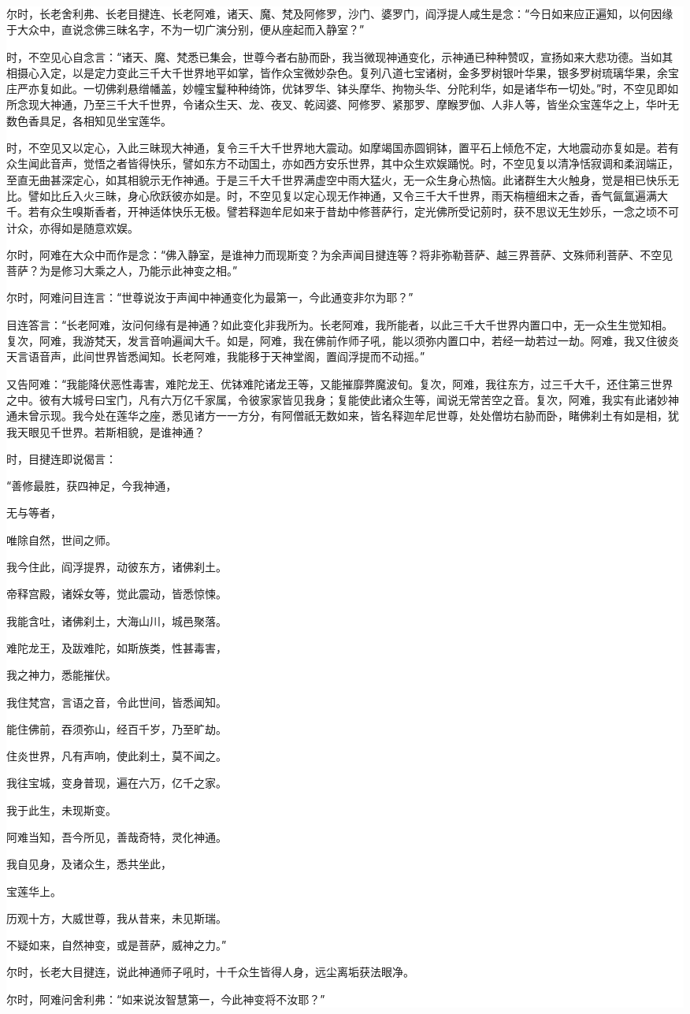 尔时，长老舍利弗、长老目揵连、长老阿难，诸天、魔、梵及阿修罗，沙门、婆罗门，阎浮提人咸生是念：“今日如来应正遍知，以何因缘于大众中，直说念佛三昧名字，不为一切广演分别，便从座起而入静室？”  

时，不空见心自念言：“诸天、魔、梵悉已集会，世尊今者右胁而卧，我当微现神通变化，示神通已种种赞叹，宣扬如来大悲功德。当如其相摄心入定，以是定力变此三千大千世界地平如掌，皆作众宝微妙杂色。复列八道七宝诸树，金多罗树银叶华果，银多罗树琉璃华果，余宝庄严亦复如此。一切佛刹悬缯幡盖，妙幢宝鬘种种绮饰，优钵罗华、钵头摩华、拘物头华、分陀利华，如是诸华布一切处。”时，不空见即如所念现大神通，乃至三千大千世界，令诸众生天、龙、夜叉、乾闼婆、阿修罗、紧那罗、摩睺罗伽、人非人等，皆坐众宝莲华之上，华叶无数色香具足，各相知见坐宝莲华。  

时，不空见又以定心，入此三昧现大神通，复令三千大千世界地大震动。如摩竭国赤圆铜钵，置平石上倾危不定，大地震动亦复如是。若有众生闻此音声，觉悟之者皆得快乐，譬如东方不动国土，亦如西方安乐世界，其中众生欢娱踊悦。时，不空见复以清净恬寂调和柔润端正，至直无曲甚深定心，如其相貌示无作神通。于是三千大千世界满虚空中雨大猛火，无一众生身心热恼。此诸群生大火触身，觉是相已快乐无比。譬如比丘入火三昧，身心欣跃彼亦如是。时，不空见复以定心现无作神通，又令三千大千世界，雨天栴檀细末之香，香气氤氲遍满大千。若有众生嗅斯香者，开神适体快乐无极。譬若释迦牟尼如来于昔劫中修菩萨行，定光佛所受记莂时，获不思议无生妙乐，一念之顷不可计众，亦得如是随意欢娱。  

尔时，阿难在大众中而作是念：“佛入静室，是谁神力而现斯变？为余声闻目揵连等？将非弥勒菩萨、越三界菩萨、文殊师利菩萨、不空见菩萨？为是修习大乘之人，乃能示此神变之相。”  

尔时，阿难问目连言：“世尊说汝于声闻中神通变化为最第一，今此通变非尔为耶？”  

目连答言：“长老阿难，汝问何缘有是神通？如此变化非我所为。长老阿难，我所能者，以此三千大千世界内置口中，无一众生生觉知相。复次，阿难，我游梵天，发言音响遍闻大千。如是，阿难，我在佛前作师子吼，能以须弥内置口中，若经一劫若过一劫。阿难，我又住彼炎天言语音声，此间世界皆悉闻知。长老阿难，我能移于天神堂阁，置阎浮提而不动摇。”  

又告阿难：“我能降伏恶性毒害，难陀龙王、优钵难陀诸龙王等，又能摧靡弊魔波旬。复次，阿难，我往东方，过三千大千，还住第三世界之中。彼有大城号曰宝门，凡有六万亿千家属，令彼家家皆见我身；复能使此诸众生等，闻说无常苦空之音。复次，阿难，我实有此诸妙神通未曾示现。我今处在莲华之座，悉见诸方一一方分，有阿僧祇无数如来，皆名释迦牟尼世尊，处处僧坊右胁而卧，睹佛刹土有如是相，犹我天眼见千世界。若斯相貌，是谁神通？  

时，目揵连即说偈言：  

“善修最胜，获四神足，今我神通，  

无与等者，  

唯除自然，世间之师。  

我今住此，阎浮提界，动彼东方，诸佛刹土。  

帝释宫殿，诸婇女等，觉此震动，皆悉惊悚。  

我能含吐，诸佛刹土，大海山川，城邑聚落。  

难陀龙王，及跋难陀，如斯族类，性甚毒害，  

我之神力，悉能摧伏。  

我住梵宫，言语之音，令此世间，皆悉闻知。  

能住佛前，吞须弥山，经百千岁，乃至旷劫。  

住炎世界，凡有声响，使此刹土，莫不闻之。  

我往宝城，变身普现，遍在六万，亿千之家。  

我于此生，未现斯变。  

阿难当知，吾今所见，善哉奇特，灵化神通。  

我自见身，及诸众生，悉共坐此，  

宝莲华上。  

历观十方，大威世尊，我从昔来，未见斯瑞。  

不疑如来，自然神变，或是菩萨，威神之力。”  

尔时，长老大目揵连，说此神通师子吼时，十千众生皆得人身，远尘离垢获法眼净。  

尔时，阿难问舍利弗：“如来说汝智慧第一，今此神变将不汝耶？”  
